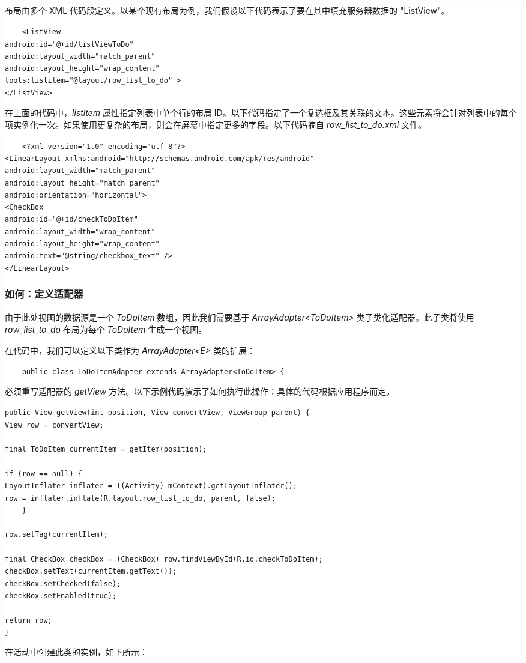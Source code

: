 布局由多个 XML 代码段定义。以某个现有布局为例，我们假设以下代码表示了要在其中填充服务器数据的 "ListView"。

        <ListView
    android:id="@+id/listViewToDo"
    android:layout_width="match_parent"
    android:layout_height="wrap_content"
    tools:listitem="@layout/row_list_to_do" >
    </ListView>

在上面的代码中，*listitem* 属性指定列表中单个行的布局 ID。以下代码指定了一个复选框及其关联的文本。这些元素将会针对列表中的每个项实例化一次。如果使用更复杂的布局，则会在屏幕中指定更多的字段。以下代码摘自 *row\_list\_to\_do.xml* 文件。

        <?xml version="1.0" encoding="utf-8"?>
    <LinearLayout xmlns:android="http://schemas.android.com/apk/res/android"
    android:layout_width="match_parent"
    android:layout_height="match_parent"
    android:orientation="horizontal">           
    <CheckBox
    android:id="@+id/checkToDoItem"
    android:layout_width="wrap_content"
    android:layout_height="wrap_content"
    android:text="@string/checkbox_text" />
    </LinearLayout>
        
<a name="adapter"></a>
### 如何：定义适配器

由于此处视图的数据源是一个 *ToDoItem* 数组，因此我们需要基于 *ArrayAdapter\<ToDoItem\>* 类子类化适配器。此子类将使用 *row\_list\_to\_do* 布局为每个 *ToDoItem* 生成一个视图。

在代码中，我们可以定义以下类作为 *ArrayAdapter\<E\>* 类的扩展：

        public class ToDoItemAdapter extends ArrayAdapter<ToDoItem> {

必须重写适配器的 *getView* 方法。以下示例代码演示了如何执行此操作：具体的代码根据应用程序而定。

    public View getView(int position, View convertView, ViewGroup parent) {
    View row = convertView;

    final ToDoItem currentItem = getItem(position);

    if (row == null) {
    LayoutInflater inflater = ((Activity) mContext).getLayoutInflater();
    row = inflater.inflate(R.layout.row_list_to_do, parent, false);
        }

    row.setTag(currentItem);

    final CheckBox checkBox = (CheckBox) row.findViewById(R.id.checkToDoItem);
    checkBox.setText(currentItem.getText());
    checkBox.setChecked(false);
    checkBox.setEnabled(true);

    return row;
    }

在活动中创建此类的实例，如下所示：
